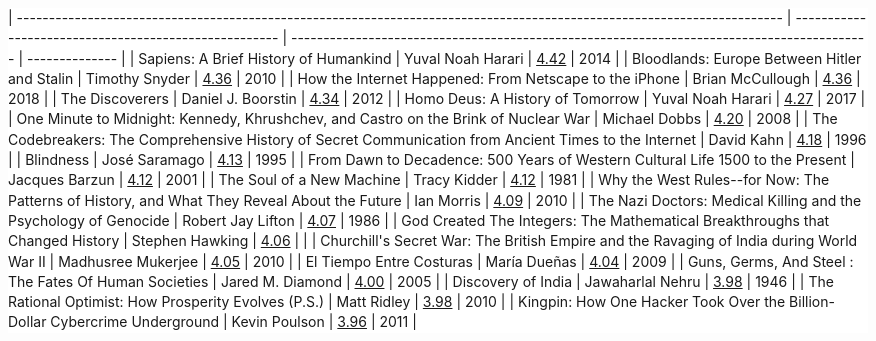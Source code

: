 | ----------------------------------------------------------------------------------------------------------------------- | ----------------------------------------------------- | ------------------------------------------------------------------------------------------ | -------------- |
| Sapiens: A Brief History of Humankind                                                                                   | Yuval Noah Harari                                     | [4.42](https://www.goodreads.com/book/show/23692271-sapiens)                               | 2014           |
| Bloodlands: Europe Between Hitler and Stalin                                                                            | Timothy Snyder                                        | [4.36](https://www.goodreads.com/book/show/6572270-bloodlands)                             | 2010           |
| How the Internet Happened: From Netscape to the iPhone                                                                  | Brian McCullough                                      | [4.36](https://www.goodreads.com/en/book/show/38212134-how-the-internet-happened)          | 2018           |
| The Discoverers                                                                                                         | Daniel J. Boorstin                                    | [4.34](https://www.goodreads.com/book/show/714380.The_Discoverers)                         | 2012           |
| Homo Deus: A History of Tomorrow                                                                                        | Yuval Noah Harari                                     | [4.27](https://www.goodreads.com/book/show/31138556-homo-deus)                             | 2017           |
| One Minute to Midnight: Kennedy, Khrushchev, and Castro on the Brink of Nuclear War                                     | Michael Dobbs                                         | [4.20](https://www.goodreads.com/book/show/2606779-one-minute-to-midnight)                 | 2008           |
| The Codebreakers: The Comprehensive History of Secret Communication from Ancient Times to the Internet                  | David Kahn                                            | [4.18](https://www.goodreads.com/book/show/29608.The_Codebreakers)                         | 1996           |
| Blindness                                                                                                               | José Saramago                                         | [4.13](https://www.goodreads.com/book/show/2526.Blindness)                                 | 1995           |
| From Dawn to Decadence: 500 Years of Western Cultural Life 1500 to the Present                                          | Jacques Barzun                                        | [4.12](https://www.goodreads.com/book/show/58233.From_Dawn_to_Decadence)                   | 2001           |
| The Soul of a New Machine                                                                                               | Tracy Kidder                                          | [4.12](https://www.goodreads.com/book/show/7090.The_Soul_of_a_New_Machine)                 | 1981           |
| Why the West Rules--for Now: The Patterns of History, and What They Reveal About the Future                             | Ian Morris                                            | [4.09](https://www.goodreads.com/book/show/9491855-why-the-west-rules-for-now)             | 2010           |
| The Nazi Doctors: Medical Killing and the Psychology of Genocide                                                        | Robert Jay Lifton                                     | [4.07](https://www.goodreads.com/book/show/173187.The_Nazi_Doctors)                        | 1986           |
| God Created The Integers: The Mathematical Breakthroughs that Changed History                                           | Stephen Hawking                                       | [4.06](https://www.goodreads.com/book/show/2096.God_Created_The_Integers)                  |                |
| Churchill's Secret War: The British Empire and the Ravaging of India during World War II                                | Madhusree Mukerjee                                    | [4.05](https://www.goodreads.com/book/show/8890989-churchill-s-secret-war)                 | 2010           |
| El Tiempo Entre Costuras                                                                                                | María Dueñas                                          | [4.04](https://www.goodreads.com/book/show/7502166-el-tiempo-entre-costuras)               | 2009           |
| Guns, Germs, And Steel : The Fates Of Human Societies                                                                   | Jared M. Diamond                                      | [4.00](https://www.goodreads.com/book/show/1842.Guns_Germs_and_Steel)                      | 2005           |
| Discovery of India                                                                                                      | Jawaharlal Nehru                                      | [3.98](http://www.goodreads.com/book/show/154126.The_Discovery_of_India)                   | 1946           |
| The Rational Optimist: How Prosperity Evolves (P.S.)                                                                    | Matt Ridley                                           | [3.98](https://www.goodreads.com/book/show/7776209-the-rational-optimist)                  | 2010           |
| Kingpin: How One Hacker Took Over the Billion-Dollar Cybercrime Underground                                             | Kevin Poulson                                         | [3.96](http://www.goodreads.com/book/show/9319468-kingpin)                                 | 2011           |